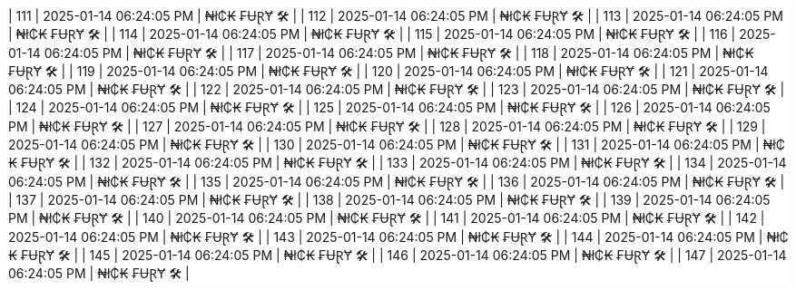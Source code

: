 | 111      | 2025-01-14 06:24:05 PM | ₦ł₵₭ ₣ɄⱤɎ 🛠️        |
| 112      | 2025-01-14 06:24:05 PM | ₦ł₵₭ ₣ɄⱤɎ 🛠️        |
| 113      | 2025-01-14 06:24:05 PM | ₦ł₵₭ ₣ɄⱤɎ 🛠️        |
| 114      | 2025-01-14 06:24:05 PM | ₦ł₵₭ ₣ɄⱤɎ 🛠️        |
| 115      | 2025-01-14 06:24:05 PM | ₦ł₵₭ ₣ɄⱤɎ 🛠️        |
| 116      | 2025-01-14 06:24:05 PM | ₦ł₵₭ ₣ɄⱤɎ 🛠️        |
| 117      | 2025-01-14 06:24:05 PM | ₦ł₵₭ ₣ɄⱤɎ 🛠️        |
| 118      | 2025-01-14 06:24:05 PM | ₦ł₵₭ ₣ɄⱤɎ 🛠️        |
| 119      | 2025-01-14 06:24:05 PM | ₦ł₵₭ ₣ɄⱤɎ 🛠️        |
| 120      | 2025-01-14 06:24:05 PM | ₦ł₵₭ ₣ɄⱤɎ 🛠️        |
| 121      | 2025-01-14 06:24:05 PM | ₦ł₵₭ ₣ɄⱤɎ 🛠️        |
| 122      | 2025-01-14 06:24:05 PM | ₦ł₵₭ ₣ɄⱤɎ 🛠️        |
| 123      | 2025-01-14 06:24:05 PM | ₦ł₵₭ ₣ɄⱤɎ 🛠️        |
| 124      | 2025-01-14 06:24:05 PM | ₦ł₵₭ ₣ɄⱤɎ 🛠️        |
| 125      | 2025-01-14 06:24:05 PM | ₦ł₵₭ ₣ɄⱤɎ 🛠️        |
| 126      | 2025-01-14 06:24:05 PM | ₦ł₵₭ ₣ɄⱤɎ 🛠️        |
| 127      | 2025-01-14 06:24:05 PM | ₦ł₵₭ ₣ɄⱤɎ 🛠️        |
| 128      | 2025-01-14 06:24:05 PM | ₦ł₵₭ ₣ɄⱤɎ 🛠️        |
| 129      | 2025-01-14 06:24:05 PM | ₦ł₵₭ ₣ɄⱤɎ 🛠️        |
| 130      | 2025-01-14 06:24:05 PM | ₦ł₵₭ ₣ɄⱤɎ 🛠️        |
| 131      | 2025-01-14 06:24:05 PM | ₦ł₵₭ ₣ɄⱤɎ 🛠️        |
| 132      | 2025-01-14 06:24:05 PM | ₦ł₵₭ ₣ɄⱤɎ 🛠️        |
| 133      | 2025-01-14 06:24:05 PM | ₦ł₵₭ ₣ɄⱤɎ 🛠️        |
| 134      | 2025-01-14 06:24:05 PM | ₦ł₵₭ ₣ɄⱤɎ 🛠️        |
| 135      | 2025-01-14 06:24:05 PM | ₦ł₵₭ ₣ɄⱤɎ 🛠️        |
| 136      | 2025-01-14 06:24:05 PM | ₦ł₵₭ ₣ɄⱤɎ 🛠️        |
| 137      | 2025-01-14 06:24:05 PM | ₦ł₵₭ ₣ɄⱤɎ 🛠️        |
| 138      | 2025-01-14 06:24:05 PM | ₦ł₵₭ ₣ɄⱤɎ 🛠️        |
| 139      | 2025-01-14 06:24:05 PM | ₦ł₵₭ ₣ɄⱤɎ 🛠️        |
| 140      | 2025-01-14 06:24:05 PM | ₦ł₵₭ ₣ɄⱤɎ 🛠️        |
| 141      | 2025-01-14 06:24:05 PM | ₦ł₵₭ ₣ɄⱤɎ 🛠️        |
| 142      | 2025-01-14 06:24:05 PM | ₦ł₵₭ ₣ɄⱤɎ 🛠️        |
| 143      | 2025-01-14 06:24:05 PM | ₦ł₵₭ ₣ɄⱤɎ 🛠️        |
| 144      | 2025-01-14 06:24:05 PM | ₦ł₵₭ ₣ɄⱤɎ 🛠️        |
| 145      | 2025-01-14 06:24:05 PM | ₦ł₵₭ ₣ɄⱤɎ 🛠️        |
| 146      | 2025-01-14 06:24:05 PM | ₦ł₵₭ ₣ɄⱤɎ 🛠️        |
| 147      | 2025-01-14 06:24:05 PM | ₦ł₵₭ ₣ɄⱤɎ 🛠️        |